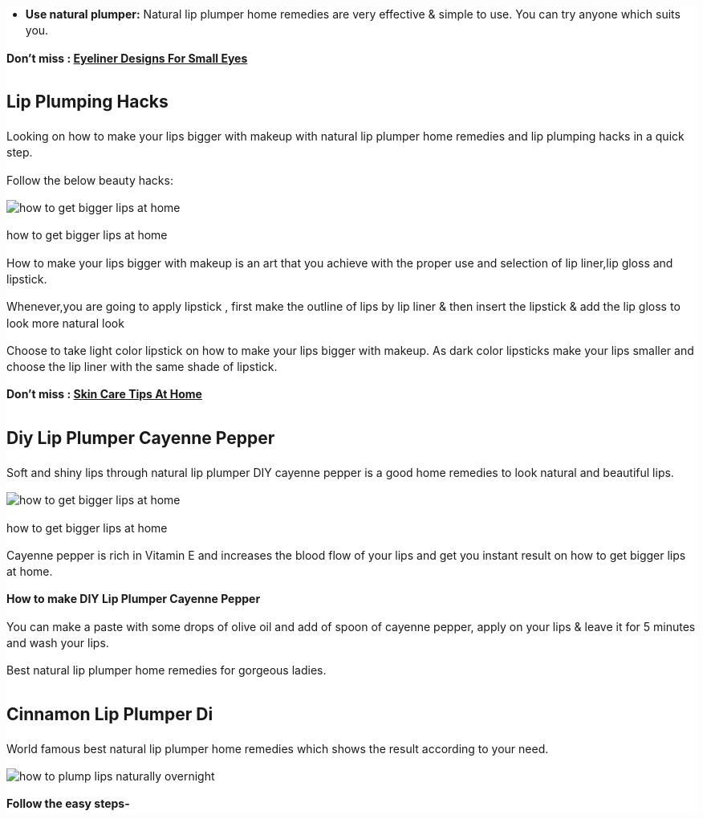 *   **Use natural plumper:** Natural lip plumper home remedies are very effective & simple to use. You can try anyone which suits you.

****Don’t miss :** [Eyeliner Designs For Small Eyes](https://bestrani.com/eyeliner-designs-for-small-eyes/)**

  
Lip Plumping Hacks
---------------------

Looking on how to make your lips bigger with makeup with natural lip plumper home remedies and lip plumping hacks in a quick step.

Follow the below beauty hacks:

![how to get bigger lips at home](https://img.bestrani.com/2021/01/Big-Lips-1024x682.jpg)

how to get bigger lips at home

How to make your lips bigger with makeup is an art that you achieve with the proper use and selection of lip liner,lip gloss and lipstick.

Whenever,you are going to apply lipstick , first make the outline of lips by lip liner & then insert the lipstick & add the lip gloss to look more natural look

Choose to take light color lipstick on how to make your lips bigger with makeup. As dark color lipsticks make your lips smaller and choose the lip liner with the same shade of lipstick.

****Don’t miss :** [Skin Care Tips At Home](https://bestrani.com/skin-care-tips-at-home/)**

  
Diy Lip Plumper Cayenne Pepper
---------------------------------

Soft and shiny lips through natural lip plumper DIY cayenne pepper is a good home remedies to look natural and beautiful lips.

![how to get bigger lips at home](https://img.bestrani.com/2021/01/Women-Lips-1024x697.jpg)

how to get bigger lips at home

Cayenne pepper is rich in Vitamin E and increases the blood flow of your lips and get you instant result on how to get bigger lips at home.

**How to make DIY Lip Plumper Cayenne Pepper**

You can make a paste with some drops of olive oil and add of spoon of cayenne pepper, apply on your lips & leave it for 5 minutes and wash your lips.

Best natural lip plumper home remedies for gorgeous ladies.

  
Cinnamon Lip Plumper Di
--------------------------

World famous best natural lip plumper home remedies which shows the result according to your need.

![how to plump lips naturally overnight](https://img.bestrani.com/2021/01/lips-girls-1024x682.jpg)

**Follow the easy steps-**
